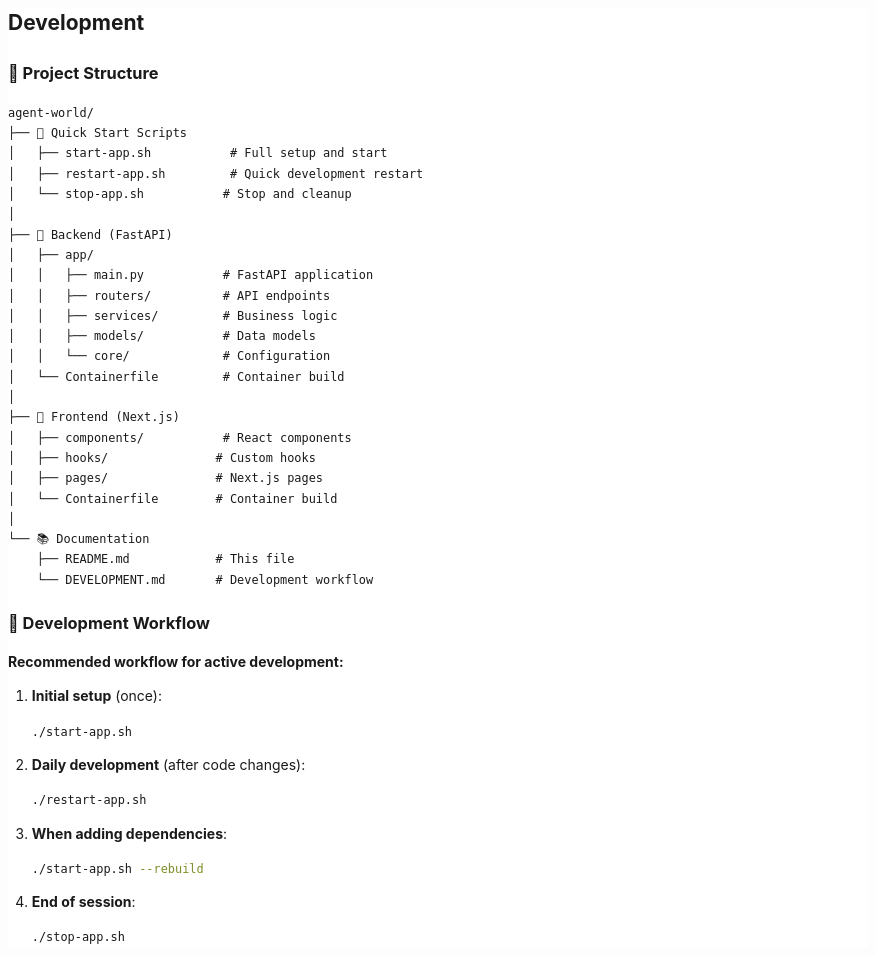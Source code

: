 ## Development

### 📁 Project Structure

```
agent-world/
├── 🚀 Quick Start Scripts
│   ├── start-app.sh           # Full setup and start
│   ├── restart-app.sh         # Quick development restart
│   └── stop-app.sh           # Stop and cleanup
│
├── 🔧 Backend (FastAPI)
│   ├── app/
│   │   ├── main.py           # FastAPI application
│   │   ├── routers/          # API endpoints
│   │   ├── services/         # Business logic
│   │   ├── models/           # Data models
│   │   └── core/             # Configuration
│   └── Containerfile         # Container build
│
├── 🎨 Frontend (Next.js)
│   ├── components/           # React components
│   ├── hooks/               # Custom hooks
│   ├── pages/               # Next.js pages
│   └── Containerfile        # Container build
│
└── 📚 Documentation
    ├── README.md            # This file
    └── DEVELOPMENT.md       # Development workflow
```

### 🔄 Development Workflow

**Recommended workflow for active development:**

1. **Initial setup** (once):
   ```bash
   ./start-app.sh
   ```

2. **Daily development** (after code changes):
   ```bash
   ./restart-app.sh
   ```

3. **When adding dependencies**:
   ```bash
   ./start-app.sh --rebuild
   ```

4. **End of session**:
   ```bash
   ./stop-app.sh
   ```
